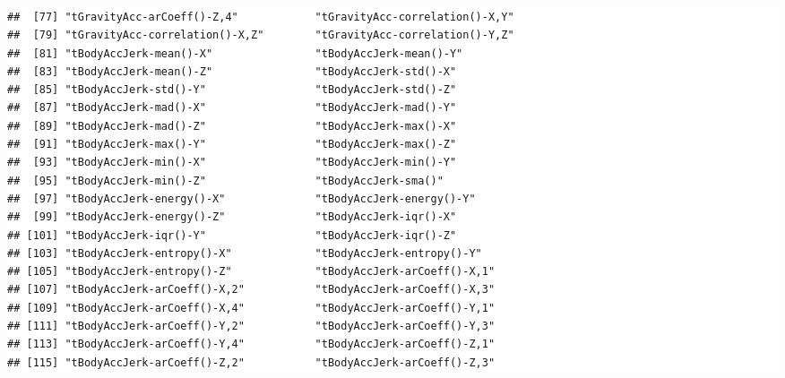     ##  [77] "tGravityAcc-arCoeff()-Z,4"            "tGravityAcc-correlation()-X,Y"       
    ##  [79] "tGravityAcc-correlation()-X,Z"        "tGravityAcc-correlation()-Y,Z"       
    ##  [81] "tBodyAccJerk-mean()-X"                "tBodyAccJerk-mean()-Y"               
    ##  [83] "tBodyAccJerk-mean()-Z"                "tBodyAccJerk-std()-X"                
    ##  [85] "tBodyAccJerk-std()-Y"                 "tBodyAccJerk-std()-Z"                
    ##  [87] "tBodyAccJerk-mad()-X"                 "tBodyAccJerk-mad()-Y"                
    ##  [89] "tBodyAccJerk-mad()-Z"                 "tBodyAccJerk-max()-X"                
    ##  [91] "tBodyAccJerk-max()-Y"                 "tBodyAccJerk-max()-Z"                
    ##  [93] "tBodyAccJerk-min()-X"                 "tBodyAccJerk-min()-Y"                
    ##  [95] "tBodyAccJerk-min()-Z"                 "tBodyAccJerk-sma()"                  
    ##  [97] "tBodyAccJerk-energy()-X"              "tBodyAccJerk-energy()-Y"             
    ##  [99] "tBodyAccJerk-energy()-Z"              "tBodyAccJerk-iqr()-X"                
    ## [101] "tBodyAccJerk-iqr()-Y"                 "tBodyAccJerk-iqr()-Z"                
    ## [103] "tBodyAccJerk-entropy()-X"             "tBodyAccJerk-entropy()-Y"            
    ## [105] "tBodyAccJerk-entropy()-Z"             "tBodyAccJerk-arCoeff()-X,1"          
    ## [107] "tBodyAccJerk-arCoeff()-X,2"           "tBodyAccJerk-arCoeff()-X,3"          
    ## [109] "tBodyAccJerk-arCoeff()-X,4"           "tBodyAccJerk-arCoeff()-Y,1"          
    ## [111] "tBodyAccJerk-arCoeff()-Y,2"           "tBodyAccJerk-arCoeff()-Y,3"          
    ## [113] "tBodyAccJerk-arCoeff()-Y,4"           "tBodyAccJerk-arCoeff()-Z,1"          
    ## [115] "tBodyAccJerk-arCoeff()-Z,2"           "tBodyAccJerk-arCoeff()-Z,3"          